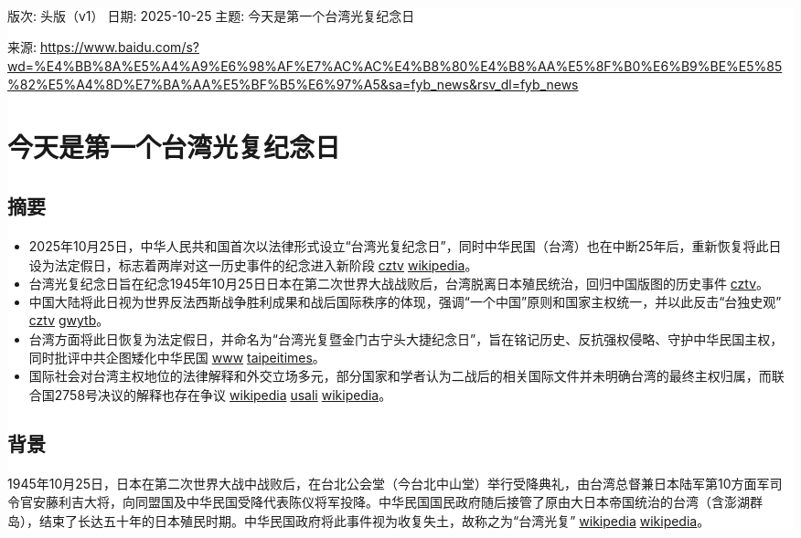 版次: 头版（v1）
日期: 2025-10-25
主题: 今天是第一个台湾光复纪念日

来源: https://www.baidu.com/s?wd=%E4%BB%8A%E5%A4%A9%E6%98%AF%E7%AC%AC%E4%B8%80%E4%B8%AA%E5%8F%B0%E6%B9%BE%E5%85%82%E5%A4%8D%E7%BA%AA%E5%BF%B5%E6%97%A5&sa=fyb_news&rsv_dl=fyb_news

# 今天是第一个台湾光复纪念日

## 摘要
- 2025年10月25日，中华人民共和国首次以法律形式设立“台湾光复纪念日”，同时中华民国（台湾）也在中断25年后，重新恢复将此日设为法定假日，标志着两岸对这一历史事件的纪念进入新阶段 [cztv](https://vertexaisearch.cloud.google.com/grounding-api-redirect/AUZIYQE63HdWVSvDAqh5qIFeSdwVZG5HO_aPFHHcTJ9UZEVLWk5PJt7719jUe4j4XmkzaJyVQDG4MhFVcjIdNYgtjlgNhxMsfwha_n95OD6AuGkKYVFsMwBj8dTKuLBRfJsyYhnR) [wikipedia](https://vertexaisearch.cloud.google.com/grounding-api-redirect/AUZIYQFsF81hFchtJ8rxkprTu9k0YAXxuolAp6d3zV7jPEVZnQ75_XUWVqko7G48wlTHpy6WZo0af2XKxRfDD03jmb98aOZTSjvZVare2xOQZcM17SvUfHIBHFy9gXOeSmgIGPcqs5siUsKXJtk=)。
- 台湾光复纪念日旨在纪念1945年10月25日日本在第二次世界大战战败后，台湾脱离日本殖民统治，回归中国版图的历史事件 [cztv](https://vertexaisearch.cloud.google.com/grounding-api-redirect/AUZIYQE63HdWVSvDAqh5qIFeSdwVZG5HO_aPFHHcTJ9UZEVLWk5PJt7719jUe4j4XmkzaJyVQDG4MhFVcjIdNYgtjlgNhxMsfwha_n95OD6AuGkKYVFsMwBj8dTKuLBRfJsyYhnR)。
- 中国大陆将此日视为世界反法西斯战争胜利成果和战后国际秩序的体现，强调“一个中国”原则和国家主权统一，并以此反击“台独史观” [cztv](https://vertexaisearch.cloud.google.com/grounding-api-redirect/AUZIYQE63HdWVSvDAqh5qIFeSdwVZG5HO_aPFHHcTJ9UZEVLWk5PJt7719jUe4j4XmkzaJyVQDG4MhFVcjIdNYgtjlgNhxMsfwha_n95OD6AuGkKYVFsMwBj8dTKuLBRfJsyYhnR) [gwytb](https://vertexaisearch.cloud.google.com/grounding-api-redirect/AUZIYQFygIe2pY26JtfLj320UMKEKO1YZOPfreYf8_cLqZzbMQ6q_4k1f61XIbGvjzbeFrW6aqmhzqHMWUajFO1NhfZFivU_zSF9BfBE1KMPEUJPpoLPT_kKYzDnqDRWZx1no6HWuqZrBZ_r5UbUVz69hBQsTOGBjNpFjKQ=)。
- 台湾方面将此日恢复为法定假日，并命名为“台湾光复暨金门古宁头大捷纪念日”，旨在铭记历史、反抗强权侵略、守护中华民国主权，同时批评中共企图矮化中华民国 [www](https://vertexaisearch.cloud.google.com/grounding-api-redirect/AUZIYQEA4-CT8QrXKd1q2gxmZk1nd4rz96WP5v_dCqGQC_sUbB9sIR9uqc-1ACZOLhlf3aB5cfyrdyKRtfZUXTvJjEfdOv1VOH8cKh6ubt0zM6BNPlR__5PqcuA7MBa-EtynfUElQFBRJbAm09lFDwYqYWgzLk_GZnzqWQ==) [taipeitimes](https://vertexaisearch.cloud.google.com/grounding-api-redirect/AUZIYQEewNfmQy35rSPlGwe9DxV7iPHlBrf67oxoi_fq7zvB0_VwN1rrY5Jx9_8oHqbXfxb__pFcQpG81fRZVvH7qelnLzWgsPkqawTxdFpxRPzNwRZZ4GQVN8dYi1QpztzH406HIUCTqmceihVgYFr64vGVVUeQck8O5VqCEeRywhf9B9g=)。
- 国际社会对台湾主权地位的法律解释和外交立场多元，部分国家和学者认为二战后的相关国际文件并未明确台湾的最终主权归属，而联合国2758号决议的解释也存在争议 [wikipedia](https://vertexaisearch.cloud.google.com/grounding-api-redirect/AUZIYQFf6Gsy4MQdgNttzZbXhOlA-yy1galPv1NvNueQ7Ln2Mh-5aEwRmx6tm7lVS9-zdlX41IgPWKCoas0eny5B8aMjCVLs00TDZFTEK4CN3IFvQAciJDX6m9tr7Cn6AgzSyFC8mnrK2JbqcXLRlLrDz7k=) [usali](https://vertexaisearch.cloud.google.com/grounding-api-redirect/AUZIYQG2h_LcG0HemL4rm1cNzeKPDdM_t4HXmomZOKlWkRsMd6985YLTH37LBwX_iFJ1ji46zsRo1LCi49R89GMBuR3_Q5Us4Qp9dbceUiF5fqQfoko9_J_Zsh1Np_8CoPsNEPiKG6G3NuxLLF9J3TPhFWCfO0CGqVyEm-kA1Iz5X0C3M_asrBpIxOdi0kh4cTB2EFb09-ERHg==) [wikipedia](https://vertexaisearch.cloud.google.com/grounding-api-redirect/AUZIYQGJo2cKVCTzoWTKPnqCg_Z6AqMiHE5s1XcyIkCMXil3Yy3uch6OYdMRBLUHq5-IGaLgpmO0wA8L_PDnIlSd4evX36X3DF_V7jC9aUsCypztTBtsssZz4hZtMc5qrlrOaLQpVN3_yHg_K68UIYU9UjqP_1VD-br6)。

## 背景
1945年10月25日，日本在第二次世界大战中战败后，在台北公会堂（今台北中山堂）举行受降典礼，由台湾总督兼日本陆军第10方面军司令官安藤利吉大将，向同盟国及中华民国受降代表陈仪将军投降。中华民国国民政府随后接管了原由大日本帝国统治的台湾（含澎湖群岛），结束了长达五十年的日本殖民时期。中华民国政府将此事件视为收复失土，故称之为“台湾光复” [wikipedia](https://vertexaisearch.cloud.google.com/grounding-api-redirect/AUZIYQEjmDtBebiYpSrOz426NRKKmMnxx0QgvET0pNI878dMonFC7XXvJbLl6BOS_rJkqZ5imcb5lfSnx_Erv8X0aKxZnmHXzHfQrJ4y0e25wO6Hl0EMZ38CbY4Q8_p4OhGKjLU7yy8So8Pid1o7GBFgDmAxVrhF1WJv1Ae_WoEm1io=) [wikipedia](https://vertexaisearch.cloud.google.com/grounding-api-redirect/AUZIYQEuLCwRSEWAjZ9nNm7PGG2YkA52RuGTQHFSKYAS-Ehiq6a1I9VmNKWmBANtt5CTvJmQu_8ptA5xs7_OrN-blFSzvSvRlGT-phjCvIZQUnoooy15BEKw6GFfdlqQ2UziEysO6S13gr_grBosiLxZIrZmPHCsqClC8Pkr_beSaZZwnvcETHelJK8=)。
